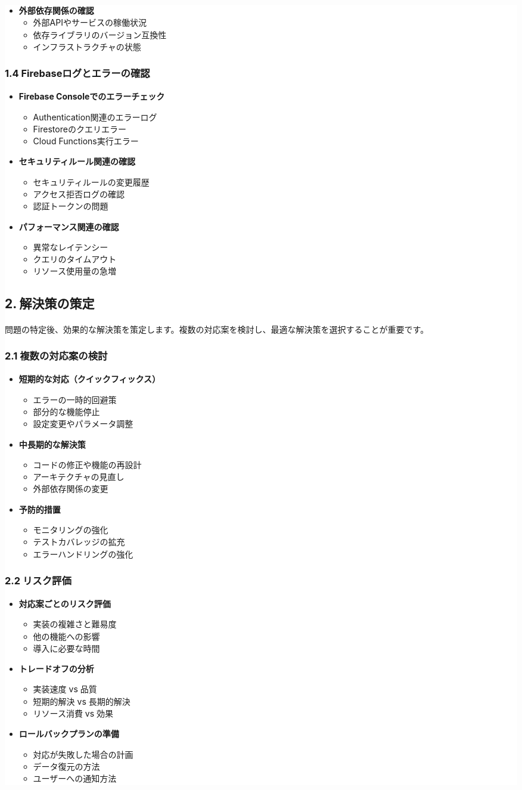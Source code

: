 - **外部依存関係の確認**
  - 外部APIやサービスの稼働状況
  - 依存ライブラリのバージョン互換性
  - インフラストラクチャの状態

### 1.4 Firebaseログとエラーの確認
- **Firebase Consoleでのエラーチェック**
  - Authentication関連のエラーログ
  - Firestoreのクエリエラー
  - Cloud Functions実行エラー

- **セキュリティルール関連の確認**
  - セキュリティルールの変更履歴
  - アクセス拒否ログの確認
  - 認証トークンの問題

- **パフォーマンス関連の確認**
  - 異常なレイテンシー
  - クエリのタイムアウト
  - リソース使用量の急増

## 2. 解決策の策定

問題の特定後、効果的な解決策を策定します。複数の対応案を検討し、最適な解決策を選択することが重要です。

### 2.1 複数の対応案の検討
- **短期的な対応（クイックフィックス）**
  - エラーの一時的回避策
  - 部分的な機能停止
  - 設定変更やパラメータ調整

- **中長期的な解決策**
  - コードの修正や機能の再設計
  - アーキテクチャの見直し
  - 外部依存関係の変更

- **予防的措置**
  - モニタリングの強化
  - テストカバレッジの拡充
  - エラーハンドリングの強化

### 2.2 リスク評価
- **対応案ごとのリスク評価**
  - 実装の複雑さと難易度
  - 他の機能への影響
  - 導入に必要な時間

- **トレードオフの分析**
  - 実装速度 vs 品質
  - 短期的解決 vs 長期的解決
  - リソース消費 vs 効果

- **ロールバックプランの準備**
  - 対応が失敗した場合の計画
  - データ復元の方法
  - ユーザーへの通知方法
